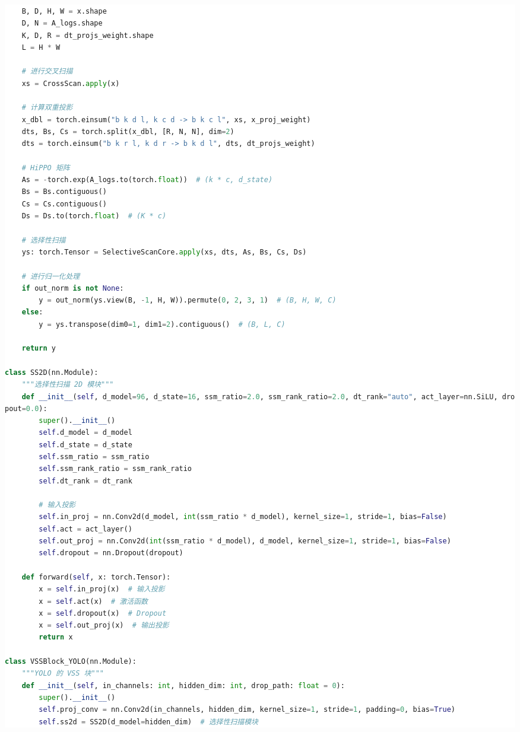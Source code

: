 ```python
    B, D, H, W = x.shape
    D, N = A_logs.shape
    K, D, R = dt_projs_weight.shape
    L = H * W

    # 进行交叉扫描
    xs = CrossScan.apply(x)

    # 计算双重投影
    x_dbl = torch.einsum("b k d l, k c d -> b k c l", xs, x_proj_weight)
    dts, Bs, Cs = torch.split(x_dbl, [R, N, N], dim=2)
    dts = torch.einsum("b k r l, k d r -> b k d l", dts, dt_projs_weight)
    
    # HiPPO 矩阵
    As = -torch.exp(A_logs.to(torch.float))  # (k * c, d_state)
    Bs = Bs.contiguous()
    Cs = Cs.contiguous()
    Ds = Ds.to(torch.float)  # (K * c)

    # 选择性扫描
    ys: torch.Tensor = SelectiveScanCore.apply(xs, dts, As, Bs, Cs, Ds)

    # 进行归一化处理
    if out_norm is not None:
        y = out_norm(ys.view(B, -1, H, W)).permute(0, 2, 3, 1)  # (B, H, W, C)
    else:
        y = ys.transpose(dim0=1, dim1=2).contiguous()  # (B, L, C)

    return y

class SS2D(nn.Module):
    """选择性扫描 2D 模块"""
    def __init__(self, d_model=96, d_state=16, ssm_ratio=2.0, ssm_rank_ratio=2.0, dt_rank="auto", act_layer=nn.SiLU, dropout=0.0):
        super().__init__()
        self.d_model = d_model
        self.d_state = d_state
        self.ssm_ratio = ssm_ratio
        self.ssm_rank_ratio = ssm_rank_ratio
        self.dt_rank = dt_rank

        # 输入投影
        self.in_proj = nn.Conv2d(d_model, int(ssm_ratio * d_model), kernel_size=1, stride=1, bias=False)
        self.act = act_layer()
        self.out_proj = nn.Conv2d(int(ssm_ratio * d_model), d_model, kernel_size=1, stride=1, bias=False)
        self.dropout = nn.Dropout(dropout)

    def forward(self, x: torch.Tensor):
        x = self.in_proj(x)  # 输入投影
        x = self.act(x)  # 激活函数
        x = self.dropout(x)  # Dropout
        x = self.out_proj(x)  # 输出投影
        return x

class VSSBlock_YOLO(nn.Module):
    """YOLO 的 VSS 块"""
    def __init__(self, in_channels: int, hidden_dim: int, drop_path: float = 0):
        super().__init__()
        self.proj_conv = nn.Conv2d(in_channels, hidden_dim, kernel_size=1, stride=1, padding=0, bias=True)
        self.ss2d = SS2D(d_model=hidden_dim)  # 选择性扫描模块
```